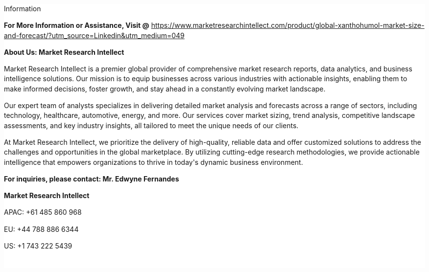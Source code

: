 Information</li></ul></div><div class="article-main__content" data-test-id="publishing-text-block"><p><span class="font-[700]"><strong>For More Information or Assistance, Visit @</strong>&nbsp;<a href="https://www.marketresearchintellect.com/product/global-xanthohumol-market-size-and-forecast/?utm_source=Linkedin&utm_medium=049">https://www.marketresearchintellect.com/product/global-xanthohumol-market-size-and-forecast/?utm_source=Linkedin&utm_medium=049</a></span></p><p><strong>About Us: Market Research Intellect</strong></p><p>Market Research Intellect is a premier global provider of comprehensive market research reports, data analytics, and business intelligence solutions. Our mission is to equip businesses across various industries with actionable insights, enabling them to make informed decisions, foster growth, and stay ahead in a constantly evolving market landscape.</p><p>Our expert team of analysts specializes in delivering detailed market analysis and forecasts across a range of sectors, including technology, healthcare, automotive, energy, and more. Our services cover market sizing, trend analysis, competitive landscape assessments, and key industry insights, all tailored to meet the unique needs of our clients.</p><p>At Market Research Intellect, we prioritize the delivery of high-quality, reliable data and offer customized solutions to address the challenges and opportunities in the global marketplace. By utilizing cutting-edge research methodologies, we provide actionable intelligence that empowers organizations to thrive in today's dynamic business environment.</p><p><strong>For inquiries, please contact: Mr. Edwyne Fernandes</strong></p><p><strong>Market Research Intellect</strong></p><p>APAC: +61 485 860 968</p><p>EU: +44 788 886 6344</p><p>US: +1 743 222 5439</p></div><div class="article-main__content" data-test-id="publishing-text-block">&nbsp;</div>
